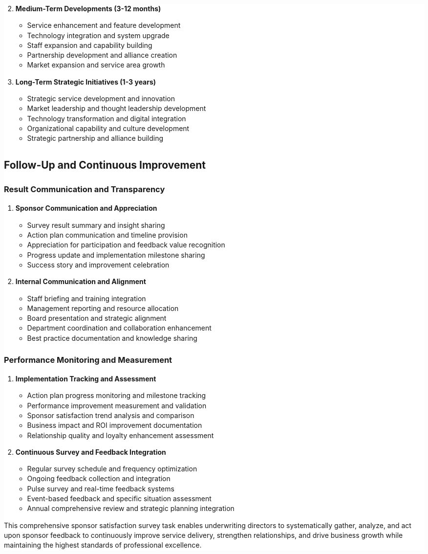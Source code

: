 2. **Medium-Term Developments (3-12 months)**
   - Service enhancement and feature development
   - Technology integration and system upgrade
   - Staff expansion and capability building
   - Partnership development and alliance creation
   - Market expansion and service area growth

3. **Long-Term Strategic Initiatives (1-3 years)**
   - Strategic service development and innovation
   - Market leadership and thought leadership development
   - Technology transformation and digital integration
   - Organizational capability and culture development
   - Strategic partnership and alliance building

## Follow-Up and Continuous Improvement

### Result Communication and Transparency
1. **Sponsor Communication and Appreciation**
   - Survey result summary and insight sharing
   - Action plan communication and timeline provision
   - Appreciation for participation and feedback value recognition
   - Progress update and implementation milestone sharing
   - Success story and improvement celebration

2. **Internal Communication and Alignment**
   - Staff briefing and training integration
   - Management reporting and resource allocation
   - Board presentation and strategic alignment
   - Department coordination and collaboration enhancement
   - Best practice documentation and knowledge sharing

### Performance Monitoring and Measurement
1. **Implementation Tracking and Assessment**
   - Action plan progress monitoring and milestone tracking
   - Performance improvement measurement and validation
   - Sponsor satisfaction trend analysis and comparison
   - Business impact and ROI improvement documentation
   - Relationship quality and loyalty enhancement assessment

2. **Continuous Survey and Feedback Integration**
   - Regular survey schedule and frequency optimization
   - Ongoing feedback collection and integration
   - Pulse survey and real-time feedback systems
   - Event-based feedback and specific situation assessment
   - Annual comprehensive review and strategic planning integration

This comprehensive sponsor satisfaction survey task enables underwriting directors to systematically gather, analyze, and act upon sponsor feedback to continuously improve service delivery, strengthen relationships, and drive business growth while maintaining the highest standards of professional excellence.